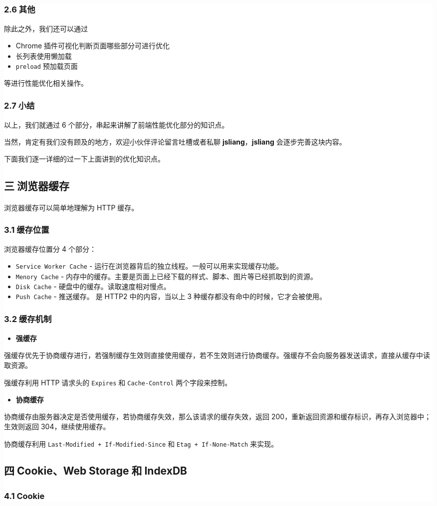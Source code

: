 ### 2.6 其他



除此之外，我们还可以通过

* Chrome 插件可视化判断页面哪些部分可进行优化
* 长列表使用懒加载
* `preload` 预加载页面

等进行性能优化相关操作。

### 2.7 小结



以上，我们就通过 6 个部分，串起来讲解了前端性能优化部分的知识点。

当然，肯定有我们没有顾及的地方，欢迎小伙伴评论留言吐槽或者私聊 **jsliang**，**jsliang** 会逐步完善这块内容。

下面我们逐一详细的过一下上面讲到的优化知识点。

## 三 浏览器缓存



浏览器缓存可以简单地理解为 HTTP 缓存。

### 3.1 缓存位置



浏览器缓存位置分 4 个部分：

* `Service Worker Cache` - 运行在浏览器背后的独立线程。一般可以用来实现缓存功能。
* `Menory Cache` - 内存中的缓存。主要是页面上已经下载的样式、脚本、图片等已经抓取到的资源。
* `Disk Cache` - 硬盘中的缓存。读取速度相对慢点。
* `Push Cache` - 推送缓存。 是 HTTP2 中的内容，当以上 3 种缓存都没有命中的时候，它才会被使用。

### 3.2 缓存机制



* **强缓存**

强缓存优先于协商缓存进行，若强制缓存生效则直接使用缓存，若不生效则进行协商缓存。强缓存不会向服务器发送请求，直接从缓存中读取资源。

强缓存利用 HTTP 请求头的 `Expires` 和 `Cache-Control` 两个字段来控制。

* **协商缓存**

协商缓存由服务器决定是否使用缓存，若协商缓存失效，那么该请求的缓存失效，返回 200，重新返回资源和缓存标识，再存入浏览器中；生效则返回 304，继续使用缓存。

协商缓存利用 `Last-Modified + If-Modified-Since` 和 `Etag + If-None-Match` 来实现。

## 四 Cookie、Web Storage 和 IndexDB



### 4.1 Cookie
